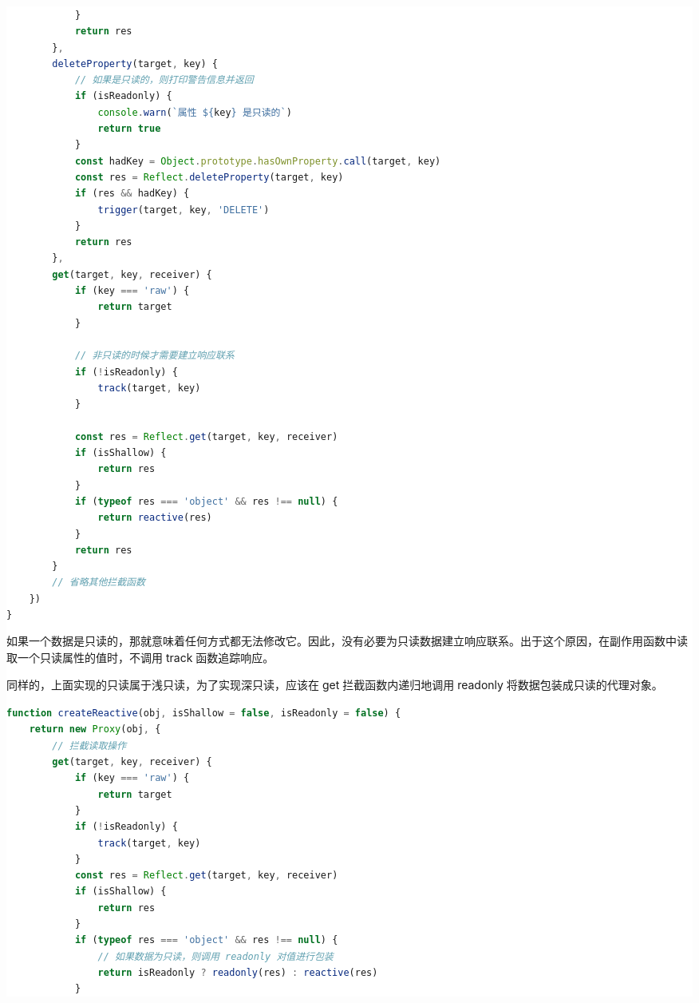 ```js {2,6-9,22-25,38-41}
            } 
            return res 
        }, 
        deleteProperty(target, key) { 
            // 如果是只读的，则打印警告信息并返回 
            if (isReadonly) { 
                console.warn(`属性 ${key} 是只读的`) 
                return true 
            } 
            const hadKey = Object.prototype.hasOwnProperty.call(target, key) 
            const res = Reflect.deleteProperty(target, key) 
            if (res && hadKey) { 
                trigger(target, key, 'DELETE') 
            } 
            return res 
        },
        get(target, key, receiver) { 
            if (key === 'raw') { 
                return target 
            } 
            
            // 非只读的时候才需要建立响应联系 
            if (!isReadonly) { 
                track(target, key) 
            } 

            const res = Reflect.get(target, key, receiver) 
            if (isShallow) { 
                return res 
            } 
            if (typeof res === 'object' && res !== null) { 
                return reactive(res) 
            } 
            return res 
        }
        // 省略其他拦截函数 
    }) 
}

```

如果一个数据是只读的，那就意味着任何方式都无法修改它。因此，没有必要为只读数据建立响应联系。出于这个原因，在副作用函数中读取一个只读属性的值时，不调用 track 函数追踪响应。

同样的，上面实现的只读属于浅只读，为了实现深只读，应该在 get 拦截函数内递归地调用 readonly 将数据包装成只读的代理对象。

```js {17}
function createReactive(obj, isShallow = false, isReadonly = false) { 
    return new Proxy(obj, { 
        // 拦截读取操作 
        get(target, key, receiver) { 
            if (key === 'raw') { 
                return target 
            } 
            if (!isReadonly) { 
                track(target, key) 
            } 
            const res = Reflect.get(target, key, receiver) 
            if (isShallow) { 
                return res 
            } 
            if (typeof res === 'object' && res !== null) { 
                // 如果数据为只读，则调用 readonly 对值进行包装 
                return isReadonly ? readonly(res) : reactive(res) 
            } 
```